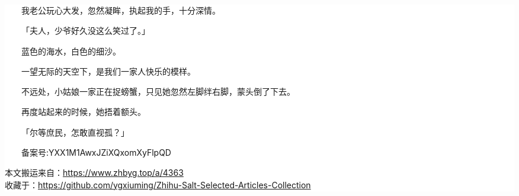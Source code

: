 &emsp;&emsp;我老公玩心大发，忽然凝眸，执起我的手，十分深情。  
  
&emsp;&emsp;「夫人，少爷好久没这么笑过了。」  
  
&emsp;&emsp;蓝色的海水，白色的细沙。  
  
&emsp;&emsp;一望无际的天空下，是我们一家人快乐的模样。  
  
&emsp;&emsp;不远处，小姑娘一家正在捉螃蟹，只见她忽然左脚绊右脚，蒙头倒了下去。  
  
&emsp;&emsp;再度站起来的时候，她捂着额头。  
  
&emsp;&emsp;「尔等庶民，怎敢直视孤？」  
  
&emsp;&emsp;备案号:YXX1M1AwxJZiXQxomXyFlpQD  
  
本文搬运来自：https://www.zhbyg.top/a/4363  
 收藏于：https://github.com/ygxiuming/Zhihu-Salt-Selected-Articles-Collection